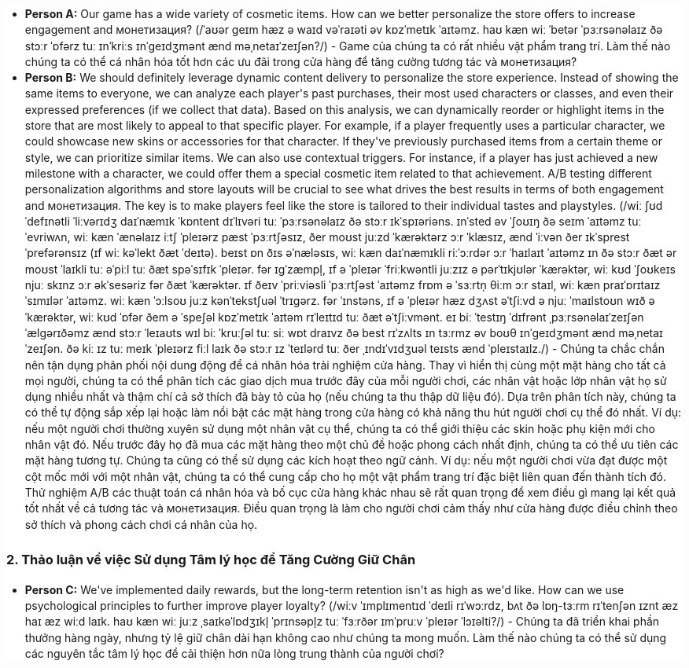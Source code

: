 * **Person A:** Our game has a wide variety of cosmetic items. How can we better personalize the store offers to increase engagement and монетизация? (/ˈaʊər ɡeɪm hæz ə waɪd vəˈraɪəti əv kɒzˈmetɪk ˈaɪtəmz. haʊ kæn wiː ˈbetər ˈpɜːrsənəlaɪz ðə stɔːr ˈɒfərz tuː ɪnˈkriːs ɪnˈɡeɪdʒmənt ænd məˌnetaɪˈzeɪʃən?/) - Game của chúng ta có rất nhiều vật phẩm trang trí. Làm thế nào chúng ta có thể cá nhân hóa tốt hơn các ưu đãi trong cửa hàng để tăng cường tương tác và монетизация?
* **Person B:** We should definitely leverage dynamic content delivery to personalize the store experience. Instead of showing the same items to everyone, we can analyze each player's past purchases, their most used characters or classes, and even their expressed preferences (if we collect that data). Based on this analysis, we can dynamically reorder or highlight items in the store that are most likely to appeal to that specific player. For example, if a player frequently uses a particular character, we could showcase new skins or accessories for that character. If they've previously purchased items from a certain theme or style, we can prioritize similar items. We can also use contextual triggers. For instance, if a player has just achieved a new milestone with a character, we could offer them a special cosmetic item related to that achievement. A/B testing different personalization algorithms and store layouts will be crucial to see what drives the best results in terms of both engagement and монетизация. The key is to make players feel like the store is tailored to their individual tastes and playstyles. (/wiː ʃʊd ˈdefɪnətli ˈliːvərɪdʒ daɪˈnæmɪk ˈkɒntent dɪˈlɪvəri tuː ˈpɜːrsənəlaɪz ðə stɔːr ɪkˈspɪəriəns. ɪnˈsted əv ˈʃoʊɪŋ ðə seɪm ˈaɪtəmz tuː ˈevriwʌn, wiː kæn ˈænəlaɪz iːtʃ ˈpleɪərz pæst ˈpɜːrtʃəsɪz, ðer moʊst juːzd ˈkærəktərz ɔːr ˈklæsɪz, ænd ˈiːvən ðer ɪkˈsprest ˈprefərənsɪz (ɪf wiː kəˈlekt ðæt ˈdeɪtə). beɪst ɒn ðɪs əˈnæləsɪs, wiː kæn daɪˈnæmɪkli riːˈɔːrdər ɔːr ˈhaɪlaɪt ˈaɪtəmz ɪn ðə stɔːr ðæt ər moʊst ˈlaɪkli tuː əˈpiːl tuː ðæt spəˈsɪfɪk ˈpleɪər. fər ɪɡˈzæmpl̩, ɪf ə ˈpleɪər ˈfriːkwəntli juːzɪz ə pərˈtɪkjʊlər ˈkærəktər, wiː kʊd ˈʃoʊkeɪs njuː skɪnz ɔːr əkˈsesəriz fər ðæt ˈkærəktər. ɪf ðeɪv ˈpriːviəsli ˈpɜːrtʃəst ˈaɪtəmz frɒm ə ˈsɜːrtn̩ θiːm ɔːr staɪl, wiː kæn praɪˈɒrɪtaɪz ˈsɪmɪlər ˈaɪtəmz. wiː kæn ˈɔːlsoʊ juːz kənˈtekstʃuəl ˈtrɪɡərz. fər ˈɪnstəns, ɪf ə ˈpleɪər hæz dʒʌst əˈtʃiːvd ə njuː ˈmaɪlstoʊn wɪð ə ˈkærəktər, wiː kʊd ˈɒfər ðem ə ˈspeʃəl kɒzˈmetɪk ˈaɪtəm rɪˈleɪtɪd tuː ðæt əˈtʃiːvmənt. eɪ biː ˈtestɪŋ ˈdɪfrənt ˌpɜːrsənəlaɪˈzeɪʃən ˈælɡərɪðəmz ænd stɔːr ˈleɪaʊts wɪl biː ˈkruːʃəl tuː siː wɒt draɪvz ðə best rɪˈzʌlts ɪn tɜːrmz əv boʊθ ɪnˈɡeɪdʒmənt ænd məˌnetaɪˈzeɪʃən. ðə kiː ɪz tuː meɪk ˈpleɪərz fiːl laɪk ðə stɔːr ɪz ˈteɪlərd tuː ðer ˌɪndɪˈvɪdʒuəl teɪsts ænd ˈpleɪstaɪlz./) - Chúng ta chắc chắn nên tận dụng phân phối nội dung động để cá nhân hóa trải nghiệm cửa hàng. Thay vì hiển thị cùng một mặt hàng cho tất cả mọi người, chúng ta có thể phân tích các giao dịch mua trước đây của mỗi người chơi, các nhân vật hoặc lớp nhân vật họ sử dụng nhiều nhất và thậm chí cả sở thích đã bày tỏ của họ (nếu chúng ta thu thập dữ liệu đó). Dựa trên phân tích này, chúng ta có thể tự động sắp xếp lại hoặc làm nổi bật các mặt hàng trong cửa hàng có khả năng thu hút người chơi cụ thể đó nhất. Ví dụ: nếu một người chơi thường xuyên sử dụng một nhân vật cụ thể, chúng ta có thể giới thiệu các skin hoặc phụ kiện mới cho nhân vật đó. Nếu trước đây họ đã mua các mặt hàng theo một chủ đề hoặc phong cách nhất định, chúng ta có thể ưu tiên các mặt hàng tương tự. Chúng ta cũng có thể sử dụng các kích hoạt theo ngữ cảnh. Ví dụ: nếu một người chơi vừa đạt được một cột mốc mới với một nhân vật, chúng ta có thể cung cấp cho họ một vật phẩm trang trí đặc biệt liên quan đến thành tích đó. Thử nghiệm A/B các thuật toán cá nhân hóa và bố cục cửa hàng khác nhau sẽ rất quan trọng để xem điều gì mang lại kết quả tốt nhất về cả tương tác và монетизация. Điều quan trọng là làm cho người chơi cảm thấy như cửa hàng được điều chỉnh theo sở thích và phong cách chơi cá nhân của họ.

### 2. Thảo luận về việc Sử dụng Tâm lý học để Tăng Cường Giữ Chân

* **Person C:** We've implemented daily rewards, but the long-term retention isn't as high as we'd like. How can we use psychological principles to further improve player loyalty? (/wiːv ˈɪmplɪmentɪd ˈdeɪli rɪˈwɔːrdz, bʌt ðə lɒŋ-tɜːrm rɪˈtenʃən ɪznt æz haɪ æz wiːd laɪk. haʊ kæn wiː juːz ˌsaɪkəˈlɒdʒɪkl̩ ˈprɪnsəpl̩z tuː ˈfɜːrðər ɪmˈpruːv ˈpleɪər ˈlɔɪəlti?/) - Chúng ta đã triển khai phần thưởng hàng ngày, nhưng tỷ lệ giữ chân dài hạn không cao như chúng ta mong muốn. Làm thế nào chúng ta có thể sử dụng các nguyên tắc tâm lý học để cải thiện hơn nữa lòng trung thành của người chơi?